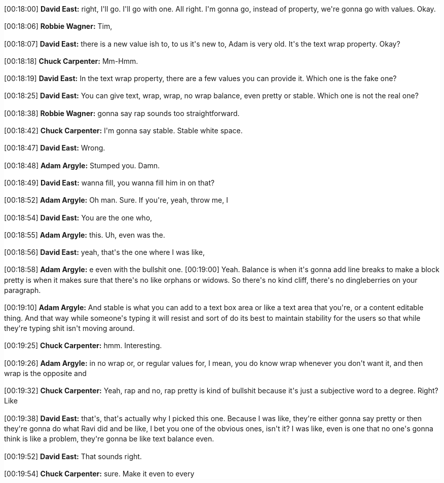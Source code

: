[00:18:00] **David East:** right, I'll go. I'll go with one. All right. I'm
gonna go, instead of property, we're gonna go with values. Okay.

[00:18:06] **Robbie Wagner:** Tim,

[00:18:07] **David East:** there is a new value ish to, to us it's new to, Adam
is very old. It's the text wrap property. Okay?

[00:18:18] **Chuck Carpenter:** Mm-Hmm.

[00:18:19] **David East:** In the text wrap property, there are a few values you
can provide it. Which one is the fake one?

[00:18:25] **David East:** You can give text, wrap, wrap, no wrap balance, even
pretty or stable. Which one is not the real one?

[00:18:38] **Robbie Wagner:** gonna say rap sounds too straightforward.

[00:18:42] **Chuck Carpenter:** I'm gonna say stable. Stable white space.

[00:18:47] **David East:** Wrong.

[00:18:48] **Adam Argyle:** Stumped you. Damn.

[00:18:49] **David East:** wanna fill, you wanna fill him in on that?

[00:18:52] **Adam Argyle:** Oh man. Sure. If you're, yeah, throw me, I

[00:18:54] **David East:** You are the one who,

[00:18:55] **Adam Argyle:** this. Uh, even was the.

[00:18:56] **David East:** yeah, that's the one where I was like,

[00:18:58] **Adam Argyle:** e even with the bullshit one. [00:19:00] Yeah.
Balance is when it's gonna add line breaks to make a block pretty is when it
makes sure that there's no like orphans or widows. So there's no kind cliff,
there's no dingleberries on your paragraph.

[00:19:10] **Adam Argyle:** And stable is what you can add to a text box area or
like a text area that you're, or a content editable thing. And that way while
someone's typing it will resist and sort of do its best to maintain stability
for the users so that while they're typing shit isn't moving around.

[00:19:25] **Chuck Carpenter:** hmm. Interesting.

[00:19:26] **Adam Argyle:** in no wrap or, or regular values for, I mean, you do
know wrap whenever you don't want it, and then wrap is the opposite and

[00:19:32] **Chuck Carpenter:** Yeah, rap and no, rap pretty is kind of bullshit
because it's just a subjective word to a degree. Right? Like

[00:19:38] **David East:** that's, that's actually why I picked this one.
Because I was like, they're either gonna say pretty or then they're gonna do
what Ravi did and be like, I bet you one of the obvious ones, isn't it? I was
like, even is one that no one's gonna think is like a problem, they're gonna be
like text balance even.

[00:19:52] **David East:** That sounds right.

[00:19:54] **Chuck Carpenter:** sure. Make it even to every
